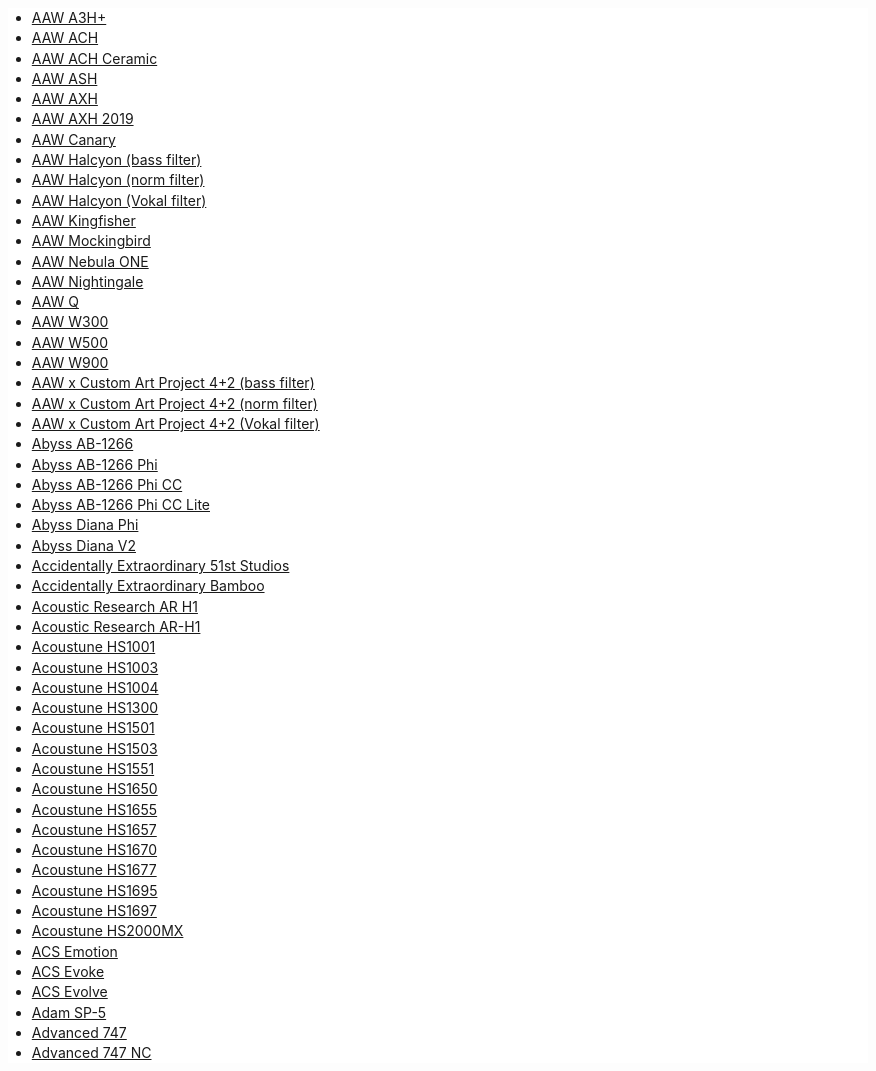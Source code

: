 - [AAW A3H+](./referenceaudioanalyzer/referenceaudioanalyzer_siec_ief_neutral_in-ear/AAW%20A3H+)
- [AAW ACH](./crinacle/ief_neutral_in-ear/AAW%20ACH)
- [AAW ACH Сeramic](./referenceaudioanalyzer/referenceaudioanalyzer_siec_ief_neutral_in-ear/AAW%20ACH%20%D0%A1eramic)
- [AAW ASH](./crinacle/ief_neutral_in-ear/AAW%20ASH)
- [AAW AXH](./crinacle/ief_neutral_in-ear/AAW%20AXH)
- [AAW AXH 2019](./crinacle/ief_neutral_in-ear/AAW%20AXH%202019)
- [AAW Canary](./crinacle/ief_neutral_in-ear/AAW%20Canary)
- [AAW Halcyon (bass filter)](./crinacle/ief_neutral_in-ear/AAW%20Halcyon%20(bass%20filter))
- [AAW Halcyon (norm filter)](./crinacle/ief_neutral_in-ear/AAW%20Halcyon%20(norm%20filter))
- [AAW Halcyon (Vokal filter)](./crinacle/ief_neutral_in-ear/AAW%20Halcyon%20(Vokal%20filter))
- [AAW Kingfisher](./crinacle/ief_neutral_in-ear/AAW%20Kingfisher)
- [AAW Mockingbird](./crinacle/ief_neutral_in-ear/AAW%20Mockingbird)
- [AAW Nebula ONE](./referenceaudioanalyzer/referenceaudioanalyzer_siec_ief_neutral_in-ear/AAW%20Nebula%20ONE)
- [AAW Nightingale](./crinacle/ief_neutral_in-ear/AAW%20Nightingale)
- [AAW Q](./referenceaudioanalyzer/referenceaudioanalyzer_siec_ief_neutral_in-ear/AAW%20Q)
- [AAW W300](./referenceaudioanalyzer/referenceaudioanalyzer_siec_ief_neutral_in-ear/AAW%20W300)
- [AAW W500](./crinacle/ief_neutral_in-ear/AAW%20W500)
- [AAW W900](./crinacle/ief_neutral_in-ear/AAW%20W900)
- [AAW x Custom Art Project 4+2 (bass filter)](./crinacle/ief_neutral_in-ear/AAW%20x%20Custom%20Art%20Project%204+2%20(bass%20filter))
- [AAW x Custom Art Project 4+2 (norm filter)](./crinacle/ief_neutral_in-ear/AAW%20x%20Custom%20Art%20Project%204+2%20(norm%20filter))
- [AAW x Custom Art Project 4+2 (Vokal filter)](./crinacle/ief_neutral_in-ear/AAW%20x%20Custom%20Art%20Project%204+2%20(Vokal%20filter))
- [Abyss AB-1266](./innerfidelity/innerfidelity_ief_neutral_over-ear/Abyss%20AB-1266)
- [Abyss AB-1266 Phi](./crinacle/gras_43ag-7_ief_neutral_over-ear/Abyss%20AB-1266%20Phi)
- [Abyss AB-1266 Phi CC](./crinacle/gras_43ag-7_ief_neutral_over-ear/Abyss%20AB-1266%20Phi%20CC)
- [Abyss AB-1266 Phi CC Lite](./crinacle/ears-711_ief_neutral_over-ear/Abyss%20AB-1266%20Phi%20CC%20Lite)
- [Abyss Diana Phi](./crinacle/gras_43ag-7_ief_neutral_over-ear/Abyss%20Diana%20Phi)
- [Abyss Diana V2](./crinacle/gras_43ag-7_ief_neutral_over-ear/Abyss%20Diana%20V2)
- [Accidentally Extraordinary 51st Studios](./innerfidelity/innerfidelity_ief_neutral_over-ear/Accidentally%20Extraordinary%2051st%20Studios)
- [Accidentally Extraordinary Bamboo](./innerfidelity/innerfidelity_ief_neutral_in-ear/Accidentally%20Extraordinary%20Bamboo)
- [Acoustic Research AR H1](./innerfidelity/innerfidelity_ief_neutral_over-ear/Acoustic%20Research%20AR%20H1)
- [Acoustic Research AR-H1](./crinacle/gras_43ag-7_ief_neutral_over-ear/Acoustic%20Research%20AR-H1)
- [Acoustune HS1001](./crinacle/ief_neutral_in-ear/Acoustune%20HS1001)
- [Acoustune HS1003](./crinacle/ief_neutral_in-ear/Acoustune%20HS1003)
- [Acoustune HS1004](./crinacle/ief_neutral_in-ear/Acoustune%20HS1004)
- [Acoustune HS1300](./crinacle/ief_neutral_in-ear/Acoustune%20HS1300)
- [Acoustune HS1501](./crinacle/ief_neutral_in-ear/Acoustune%20HS1501)
- [Acoustune HS1503](./crinacle/ief_neutral_in-ear/Acoustune%20HS1503)
- [Acoustune HS1551](./crinacle/ief_neutral_in-ear/Acoustune%20HS1551)
- [Acoustune HS1650](./crinacle/ief_neutral_in-ear/Acoustune%20HS1650)
- [Acoustune HS1655](./crinacle/ief_neutral_in-ear/Acoustune%20HS1655)
- [Acoustune HS1657](./crinacle/ief_neutral_in-ear/Acoustune%20HS1657)
- [Acoustune HS1670](./crinacle/ief_neutral_in-ear/Acoustune%20HS1670)
- [Acoustune HS1677](./crinacle/ief_neutral_in-ear/Acoustune%20HS1677)
- [Acoustune HS1695](./crinacle/ief_neutral_in-ear/Acoustune%20HS1695)
- [Acoustune HS1697](./crinacle/ief_neutral_in-ear/Acoustune%20HS1697)
- [Acoustune HS2000MX](./crinacle/ief_neutral_in-ear/Acoustune%20HS2000MX)
- [ACS Emotion](./referenceaudioanalyzer/referenceaudioanalyzer_siec_ief_neutral_in-ear/ACS%20Emotion)
- [ACS Evoke](./referenceaudioanalyzer/referenceaudioanalyzer_siec_ief_neutral_in-ear/ACS%20Evoke)
- [ACS Evolve](./referenceaudioanalyzer/referenceaudioanalyzer_siec_ief_neutral_in-ear/ACS%20Evolve)
- [Adam SP-5](./oratory1990/ief_neutral_over-ear/Adam%20SP-5)
- [Advanced 747](./crinacle/ief_neutral_in-ear/Advanced%20747)
- [Advanced 747 NC](./crinacle/ief_neutral_in-ear/Advanced%20747%20NC)
